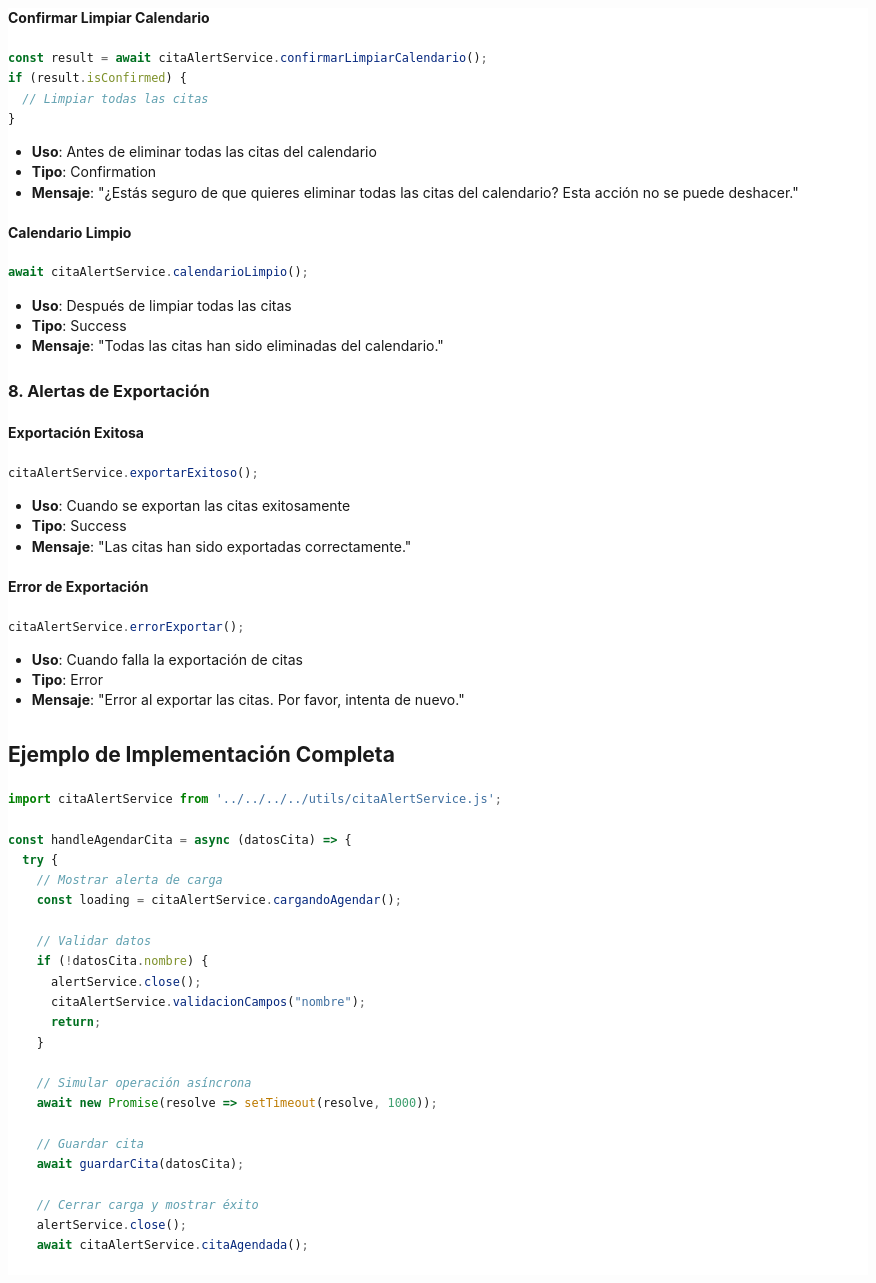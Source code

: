 #### Confirmar Limpiar Calendario
```javascript
const result = await citaAlertService.confirmarLimpiarCalendario();
if (result.isConfirmed) {
  // Limpiar todas las citas
}
```
- **Uso**: Antes de eliminar todas las citas del calendario
- **Tipo**: Confirmation
- **Mensaje**: "¿Estás seguro de que quieres eliminar todas las citas del calendario? Esta acción no se puede deshacer."

#### Calendario Limpio
```javascript
await citaAlertService.calendarioLimpio();
```
- **Uso**: Después de limpiar todas las citas
- **Tipo**: Success
- **Mensaje**: "Todas las citas han sido eliminadas del calendario."

### 8. Alertas de Exportación

#### Exportación Exitosa
```javascript
citaAlertService.exportarExitoso();
```
- **Uso**: Cuando se exportan las citas exitosamente
- **Tipo**: Success
- **Mensaje**: "Las citas han sido exportadas correctamente."

#### Error de Exportación
```javascript
citaAlertService.errorExportar();
```
- **Uso**: Cuando falla la exportación de citas
- **Tipo**: Error
- **Mensaje**: "Error al exportar las citas. Por favor, intenta de nuevo."

## Ejemplo de Implementación Completa

```javascript
import citaAlertService from '../../../../utils/citaAlertService.js';

const handleAgendarCita = async (datosCita) => {
  try {
    // Mostrar alerta de carga
    const loading = citaAlertService.cargandoAgendar();
    
    // Validar datos
    if (!datosCita.nombre) {
      alertService.close();
      citaAlertService.validacionCampos("nombre");
      return;
    }
    
    // Simular operación asíncrona
    await new Promise(resolve => setTimeout(resolve, 1000));
    
    // Guardar cita
    await guardarCita(datosCita);
    
    // Cerrar carga y mostrar éxito
    alertService.close();
    await citaAlertService.citaAgendada();
    
```